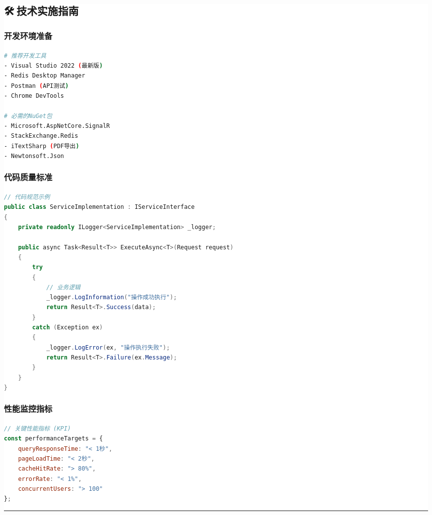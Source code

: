 
## 🛠️ 技术实施指南

### 开发环境准备
```bash
# 推荐开发工具
- Visual Studio 2022 (最新版)
- Redis Desktop Manager
- Postman (API测试)
- Chrome DevTools

# 必需的NuGet包
- Microsoft.AspNetCore.SignalR
- StackExchange.Redis
- iTextSharp (PDF导出)
- Newtonsoft.Json
```

### 代码质量标准
```csharp
// 代码规范示例
public class ServiceImplementation : IServiceInterface
{
    private readonly ILogger<ServiceImplementation> _logger;
    
    public async Task<Result<T>> ExecuteAsync<T>(Request request)
    {
        try
        {
            // 业务逻辑
            _logger.LogInformation("操作成功执行");
            return Result<T>.Success(data);
        }
        catch (Exception ex)
        {
            _logger.LogError(ex, "操作执行失败");
            return Result<T>.Failure(ex.Message);
        }
    }
}
```

### 性能监控指标
```javascript
// 关键性能指标 (KPI)
const performanceTargets = {
    queryResponseTime: "< 1秒",
    pageLoadTime: "< 2秒",
    cacheHitRate: "> 80%",
    errorRate: "< 1%",
    concurrentUsers: "> 100"
};
```

---